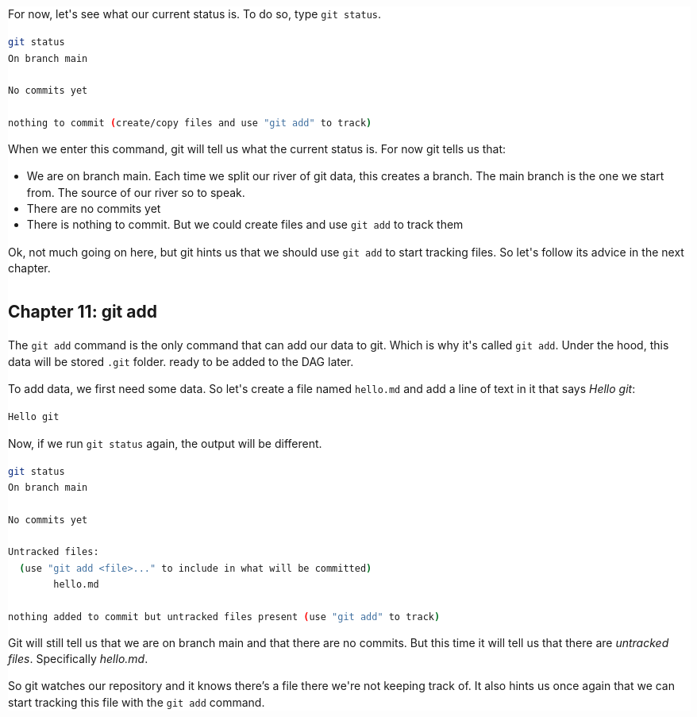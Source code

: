 For now, let's see what our current status is. To do so, type `git status`.

```bash
git status
On branch main

No commits yet

nothing to commit (create/copy files and use "git add" to track)
```

When we enter this command, git will tell us what the current status is.
For now git tells us that:

- We are on branch main. Each time we split our river of git data,
  this creates a branch. The main branch is the one we start from.
  The source of our river so to speak.
- There are no commits yet
- There is nothing to commit. But we could create files and use `git add`
  to track them

Ok, not much going on here, but git hints us that we should use `git add` to
start tracking files. So let's follow its advice in the next chapter.

## Chapter 11: git add

The `git add` command is the only command that can add our data to git.
Which is why it's called `git add`. Under the hood, this data will be stored
`.git` folder. ready to be added to the DAG later.

To add data, we first need some data. So let's create a file named `hello.md`
and add a line of text in it that says *Hello git*:

```md title="markdown.md"
Hello git
```

Now, if we run `git status` again, the output will be different.

```bash
git status
On branch main

No commits yet

Untracked files:
  (use "git add <file>..." to include in what will be committed)
        hello.md

nothing added to commit but untracked files present (use "git add" to track)
```

Git will still tell us that we are on branch main and that there are no
commits. But this time it will tell us that there are *untracked files*.
Specifically *hello.md*.

So git watches our repository and it knows there’s a file there we're not
keeping track of. It also hints us once again that we can start tracking
this file with the `git add` command.
